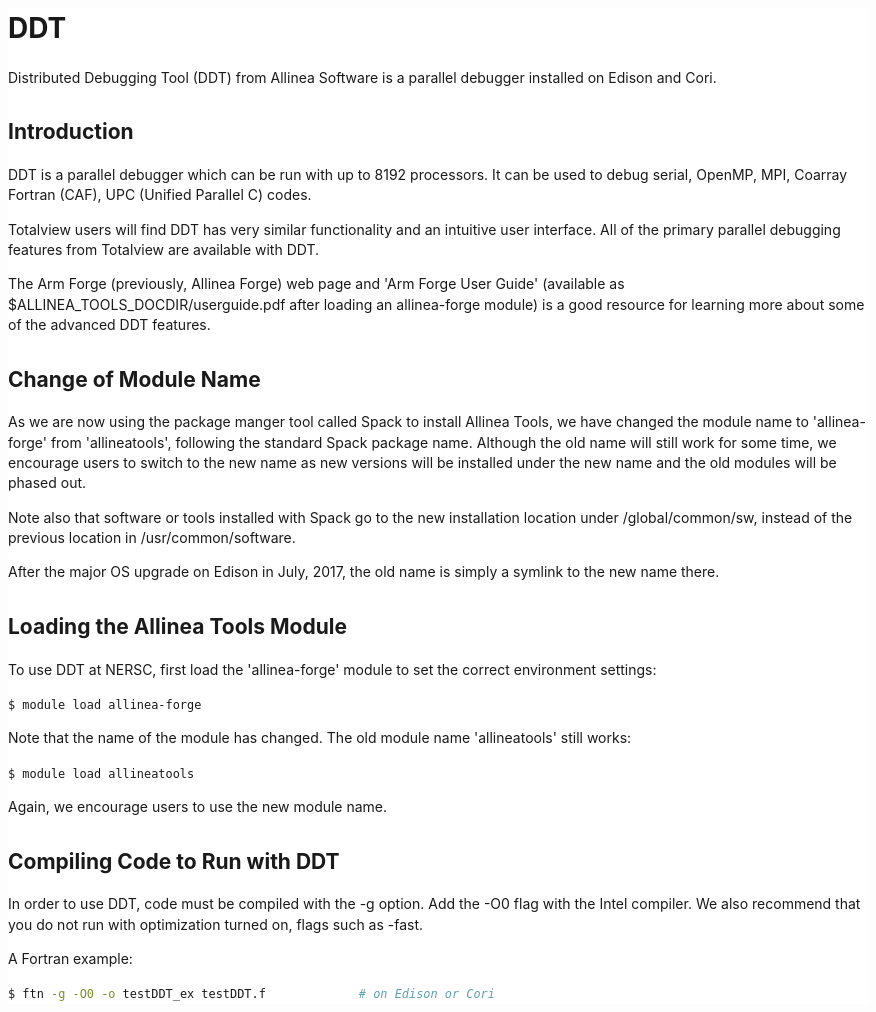 # DDT

Distributed Debugging Tool (DDT) from Allinea Software is a parallel debugger installed on Edison and Cori.

## Introduction

DDT is a parallel debugger which can be run with up to 8192 processors. It can be used to debug serial, OpenMP, MPI, Coarray Fortran (CAF), UPC (Unified Parallel C) codes.

Totalview users will find DDT has very similar functionality and an intuitive user interface. All of the primary parallel debugging features from Totalview are available with DDT.

The Arm Forge (previously, Allinea Forge) web page and 'Arm Forge User Guide' (available as $ALLINEA_TOOLS_DOCDIR/userguide.pdf after loading an allinea-forge module) is a good resource for learning more about some of the advanced DDT features.

## Change of Module Name

As we are now using the package manger tool called Spack to install Allinea Tools, we have changed the module name to 'allinea-forge' from 'allineatools', following the standard Spack package name. Although the old name will still work for some time, we encourage users to switch to the new name as new versions will be installed under the new name and the old modules will be phased out.

Note also that software or tools installed with Spack go to the new installation location under /global/common/sw, instead of the previous location in /usr/common/software.

After the major OS upgrade on Edison in July, 2017, the old name is simply a symlink to the new name there.


## Loading the Allinea Tools Module

To use DDT at NERSC, first load the 'allinea-forge' module to set the correct environment settings:

```bash
$ module load allinea-forge
```

Note that the name of the module has changed. The old module name 'allineatools' still works:

```bash
$ module load allineatools
```

Again, we encourage users to use the new module name.

## Compiling Code to Run with DDT

In order to use DDT, code must be compiled with the -g option. Add the -O0 flag with the Intel compiler. We also recommend that you do not run with optimization turned on, flags such as -fast.

A Fortran example:

```bash
$ ftn -g -O0 -o testDDT_ex testDDT.f             # on Edison or Cori
```
